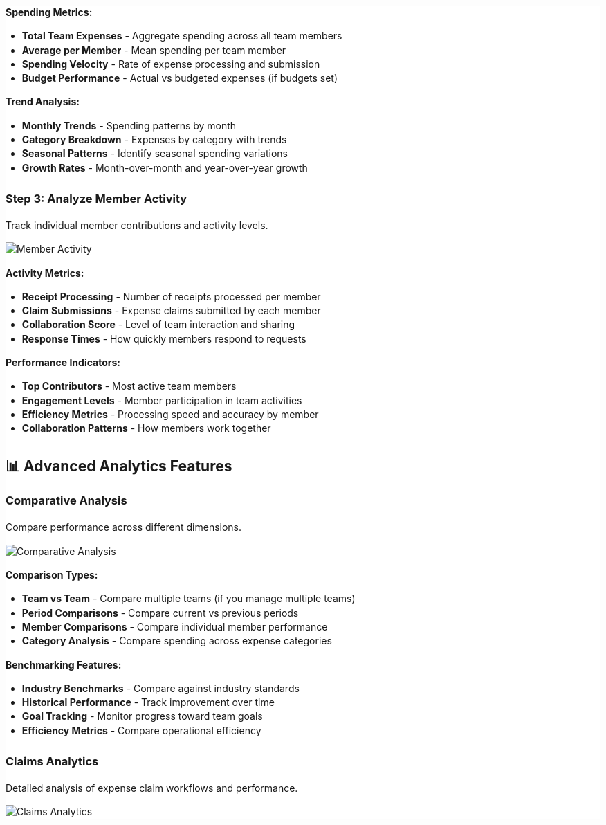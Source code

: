 **Spending Metrics:**
- **Total Team Expenses** - Aggregate spending across all team members
- **Average per Member** - Mean spending per team member
- **Spending Velocity** - Rate of expense processing and submission
- **Budget Performance** - Actual vs budgeted expenses (if budgets set)

**Trend Analysis:**
- **Monthly Trends** - Spending patterns by month
- **Category Breakdown** - Expenses by category with trends
- **Seasonal Patterns** - Identify seasonal spending variations
- **Growth Rates** - Month-over-month and year-over-year growth

### Step 3: Analyze Member Activity
Track individual member contributions and activity levels.

![Member Activity](../../assets/screenshots/team-collaboration/analytics/03_member-activity_desktop_en.png)

**Activity Metrics:**
- **Receipt Processing** - Number of receipts processed per member
- **Claim Submissions** - Expense claims submitted by each member
- **Collaboration Score** - Level of team interaction and sharing
- **Response Times** - How quickly members respond to requests

**Performance Indicators:**
- **Top Contributors** - Most active team members
- **Engagement Levels** - Member participation in team activities
- **Efficiency Metrics** - Processing speed and accuracy by member
- **Collaboration Patterns** - How members work together

## 📊 Advanced Analytics Features

### Comparative Analysis
Compare performance across different dimensions.

![Comparative Analysis](../../assets/screenshots/team-collaboration/analytics/04_comparative-analysis_desktop_en.png)

**Comparison Types:**
- **Team vs Team** - Compare multiple teams (if you manage multiple teams)
- **Period Comparisons** - Compare current vs previous periods
- **Member Comparisons** - Compare individual member performance
- **Category Analysis** - Compare spending across expense categories

**Benchmarking Features:**
- **Industry Benchmarks** - Compare against industry standards
- **Historical Performance** - Track improvement over time
- **Goal Tracking** - Monitor progress toward team goals
- **Efficiency Metrics** - Compare operational efficiency

### Claims Analytics
Detailed analysis of expense claim workflows and performance.

![Claims Analytics](../../assets/screenshots/team-collaboration/analytics/05_claims-analytics_desktop_en.png)

